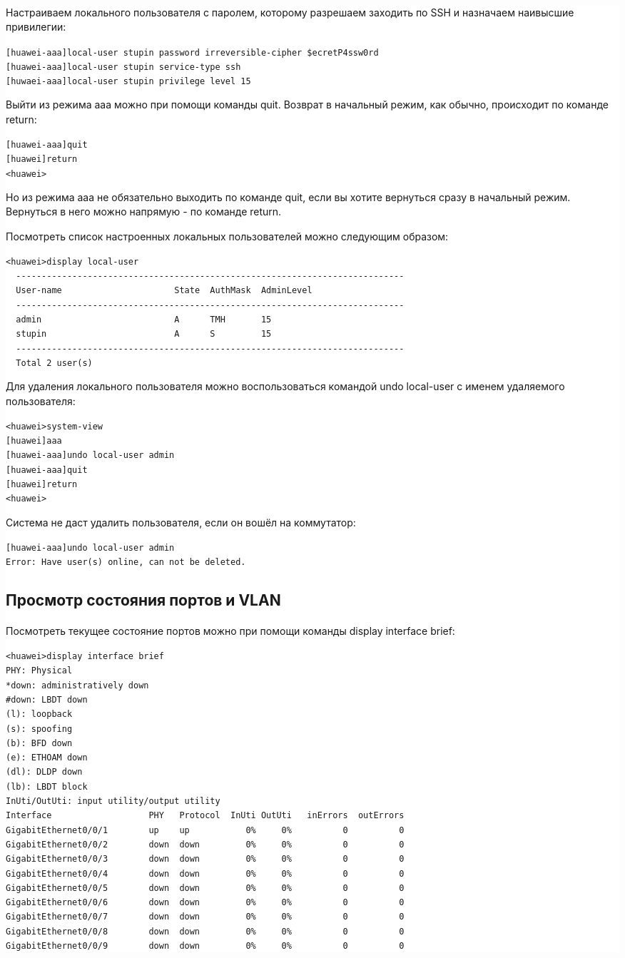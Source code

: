 Настраиваем локального пользователя с паролем, которому разрешаем заходить по SSH и назначаем наивысшие привилегии:

    [huawei-aaa]local-user stupin password irreversible-cipher $ecretP4ssw0rd
    [huawei-aaa]local-user stupin service-type ssh
    [huwaei-aaa]local-user stupin privilege level 15

Выйти из режима aaa можно при помощи команды quit. Возврат в начальный режим, как обычно, происходит по команде return:

    [huawei-aaa]quit
    [huawei]return
    <huawei>

Но из режима aaa не обязательно выходить по команде quit, если вы хотите вернуться сразу в начальный режим. Вернуться в него можно напрямую - по команде return.

Посмотреть список настроенных локальных пользователей можно следующим образом:

    <huawei>display local-user 
      ----------------------------------------------------------------------------
      User-name                      State  AuthMask  AdminLevel  
      ----------------------------------------------------------------------------
      admin                          A      TMH       15         
      stupin                         A      S         15         
      ----------------------------------------------------------------------------
      Total 2 user(s)

Для удаления локального пользователя можно воспользоваться командой undo local-user с именем удаляемого пользователя:

    <huawei>system-view
    [huawei]aaa
    [huawei-aaa]undo local-user admin
    [huawei-aaa]quit
    [huawei]return
    <huawei>

Система не даст удалить пользователя, если он вошёл на коммутатор:

    [huawei-aaa]undo local-user admin
    Error: Have user(s) online, can not be deleted.

Просмотр состояния портов и VLAN
--------------------------------

Посмотреть текущее состояние портов можно при помощи команды display interface brief:

    <huawei>display interface brief
    PHY: Physical
    *down: administratively down
    #down: LBDT down
    (l): loopback
    (s): spoofing
    (b): BFD down
    (e): ETHOAM down
    (dl): DLDP down
    (lb): LBDT block
    InUti/OutUti: input utility/output utility
    Interface                   PHY   Protocol  InUti OutUti   inErrors  outErrors
    GigabitEthernet0/0/1        up    up           0%     0%          0          0
    GigabitEthernet0/0/2        down  down         0%     0%          0          0
    GigabitEthernet0/0/3        down  down         0%     0%          0          0
    GigabitEthernet0/0/4        down  down         0%     0%          0          0
    GigabitEthernet0/0/5        down  down         0%     0%          0          0
    GigabitEthernet0/0/6        down  down         0%     0%          0          0
    GigabitEthernet0/0/7        down  down         0%     0%          0          0
    GigabitEthernet0/0/8        down  down         0%     0%          0          0
    GigabitEthernet0/0/9        down  down         0%     0%          0          0